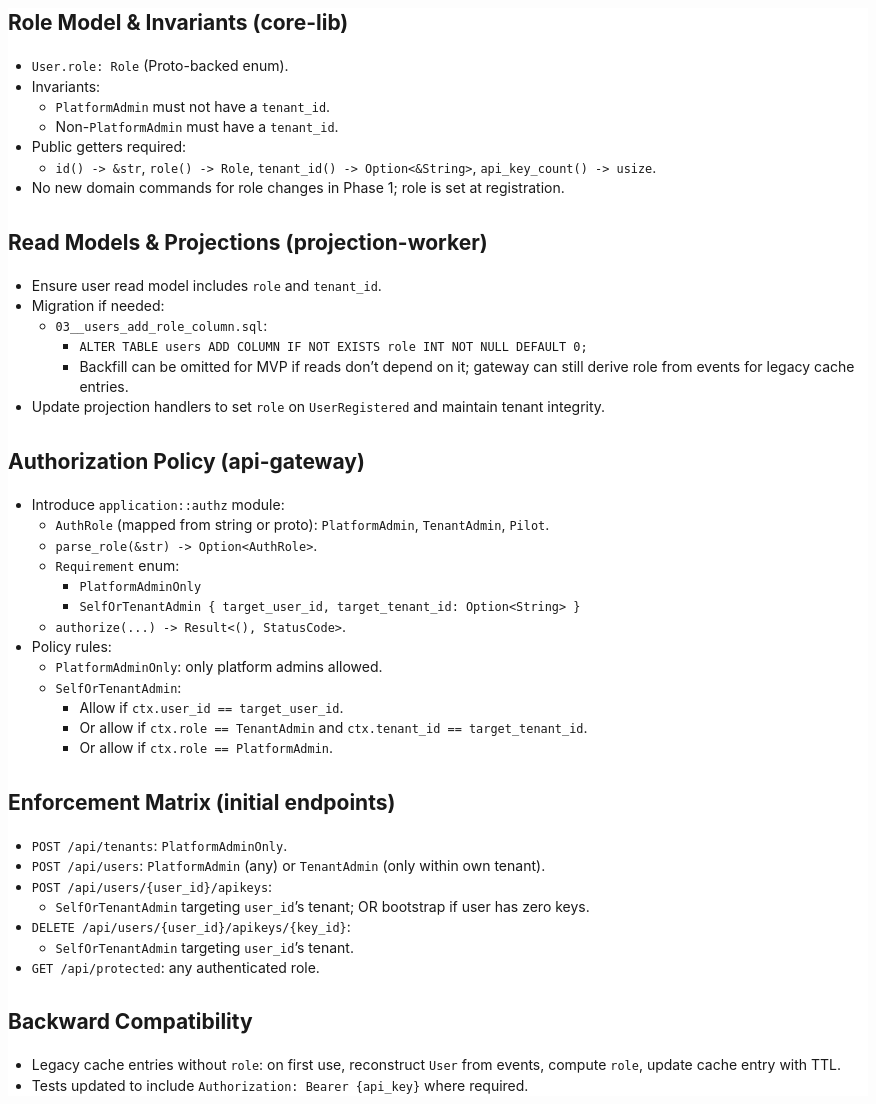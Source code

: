 ## Role Model & Invariants (core-lib)

- `User.role: Role` (Proto-backed enum).
- Invariants:
  - `PlatformAdmin` must not have a `tenant_id`.
  - Non-`PlatformAdmin` must have a `tenant_id`.
- Public getters required:
  - `id() -> &str`, `role() -> Role`, `tenant_id() -> Option<&String>`, `api_key_count() -> usize`.
- No new domain commands for role changes in Phase 1; role is set at registration.

## Read Models & Projections (projection-worker)

- Ensure user read model includes `role` and `tenant_id`.
- Migration if needed:
  - `03__users_add_role_column.sql`:
    - `ALTER TABLE users ADD COLUMN IF NOT EXISTS role INT NOT NULL DEFAULT 0;`
    - Backfill can be omitted for MVP if reads don’t depend on it; gateway can still derive role from events for legacy cache entries.
- Update projection handlers to set `role` on `UserRegistered` and maintain tenant integrity.

## Authorization Policy (api-gateway)

- Introduce `application::authz` module:
  - `AuthRole` (mapped from string or proto): `PlatformAdmin`, `TenantAdmin`, `Pilot`.
  - `parse_role(&str) -> Option<AuthRole>`.
  - `Requirement` enum:
    - `PlatformAdminOnly`
    - `SelfOrTenantAdmin { target_user_id, target_tenant_id: Option<String> }`
  - `authorize(...) -> Result<(), StatusCode>`.
- Policy rules:
  - `PlatformAdminOnly`: only platform admins allowed.
  - `SelfOrTenantAdmin`:
    - Allow if `ctx.user_id == target_user_id`.
    - Or allow if `ctx.role == TenantAdmin` and `ctx.tenant_id == target_tenant_id`.
    - Or allow if `ctx.role == PlatformAdmin`.

## Enforcement Matrix (initial endpoints)

- `POST /api/tenants`: `PlatformAdminOnly`.
- `POST /api/users`: `PlatformAdmin` (any) or `TenantAdmin` (only within own tenant).
- `POST /api/users/{user_id}/apikeys`:
  - `SelfOrTenantAdmin` targeting `user_id`’s tenant; OR bootstrap if user has zero keys.
- `DELETE /api/users/{user_id}/apikeys/{key_id}`:
  - `SelfOrTenantAdmin` targeting `user_id`’s tenant.
- `GET /api/protected`: any authenticated role.

## Backward Compatibility

- Legacy cache entries without `role`: on first use, reconstruct `User` from events, compute `role`, update cache entry with TTL.
- Tests updated to include `Authorization: Bearer {api_key}` where required.

